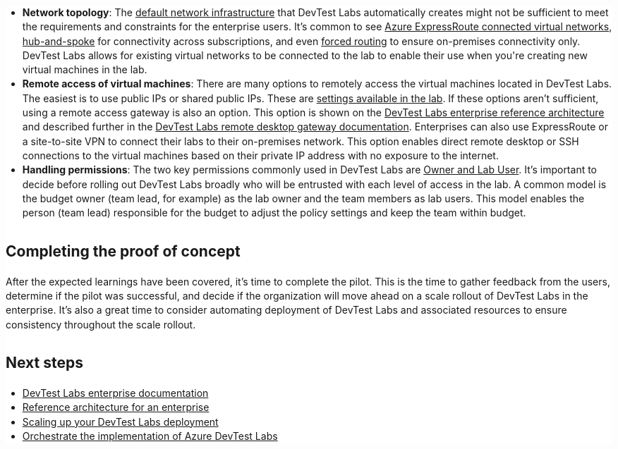 * **Network topology**: The [default network infrastructure](../app-service/networking-features.md) that DevTest Labs automatically creates might not be sufficient to meet the requirements and constraints for the enterprise users. It’s common to see [Azure ExpressRoute connected virtual networks](/azure/architecture/reference-architectures/hybrid-networking/), [hub-and-spoke](/azure/architecture/reference-architectures/hybrid-networking/hub-spoke) for connectivity across subscriptions, and even [forced routing](../vpn-gateway/vpn-gateway-forced-tunneling-rm.md) to ensure on-premises connectivity only. DevTest Labs allows for existing virtual networks to be connected to the lab to enable their use when you're creating new virtual machines in the lab. 
* **Remote access of virtual machines**: There are many options to remotely access the virtual machines located in DevTest Labs. The easiest is to use public IPs or shared public IPs. These are [settings available in the lab](devtest-lab-shared-ip.md). If these options aren’t sufficient, using a remote access gateway is also an option. This option is shown on the [DevTest Labs enterprise reference architecture](devtest-lab-reference-architecture.md) and described further in the [DevTest Labs remote desktop gateway documentation](configure-lab-remote-desktop-gateway.md). Enterprises can also use ExpressRoute or a site-to-site VPN to connect their labs to their on-premises network. This option enables direct remote desktop or SSH connections to the virtual machines based on their private IP address with no exposure to the internet. 
* **Handling permissions**: The two key permissions commonly used in DevTest Labs are [Owner and Lab User](devtest-lab-add-devtest-user.md). It’s important to decide before rolling out DevTest Labs broadly who will be entrusted with each level of access in the lab. A common model is the budget owner (team lead, for example) as the lab owner and the team members as lab users. This model enables the person (team lead) responsible for the budget to adjust the policy settings and keep the team within budget.  

## Completing the proof of concept 

After the expected learnings have been covered, it’s time to complete the pilot. This is the time to gather feedback from the users, determine if the pilot was successful, and decide if the organization will move ahead on a scale rollout of DevTest Labs in the enterprise. It’s also a great time to consider automating deployment of DevTest Labs and associated resources to ensure consistency throughout the scale rollout. 

## Next steps 

* [DevTest Labs enterprise documentation](devtest-lab-guidance-prescriptive-adoption.md)
* [Reference architecture for an enterprise](devtest-lab-reference-architecture.md)
* [Scaling up your DevTest Labs deployment](devtest-lab-guidance-orchestrate-implementation.md)
* [Orchestrate the implementation of Azure DevTest Labs](devtest-lab-guidance-orchestrate-implementation.md)

